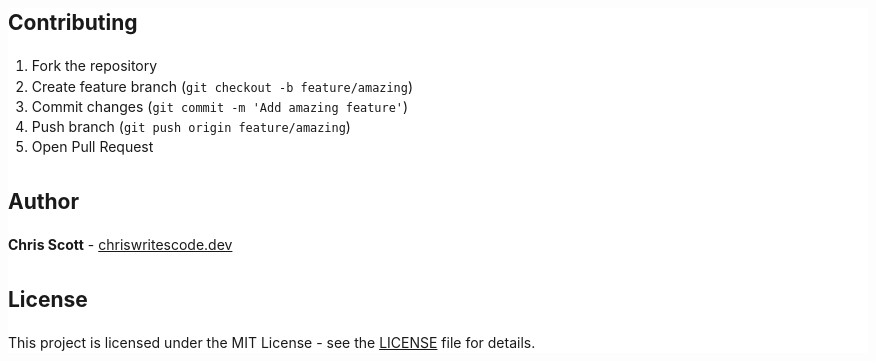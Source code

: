 ## Contributing

1. Fork the repository
2. Create feature branch (`git checkout -b feature/amazing`)
3. Commit changes (`git commit -m 'Add amazing feature'`)
4. Push branch (`git push origin feature/amazing`)
5. Open Pull Request

## Author

**Chris Scott** - [chriswritescode.dev](https://chriswritescode.dev)

## License

This project is licensed under the MIT License - see the [LICENSE](LICENSE) file for details.

